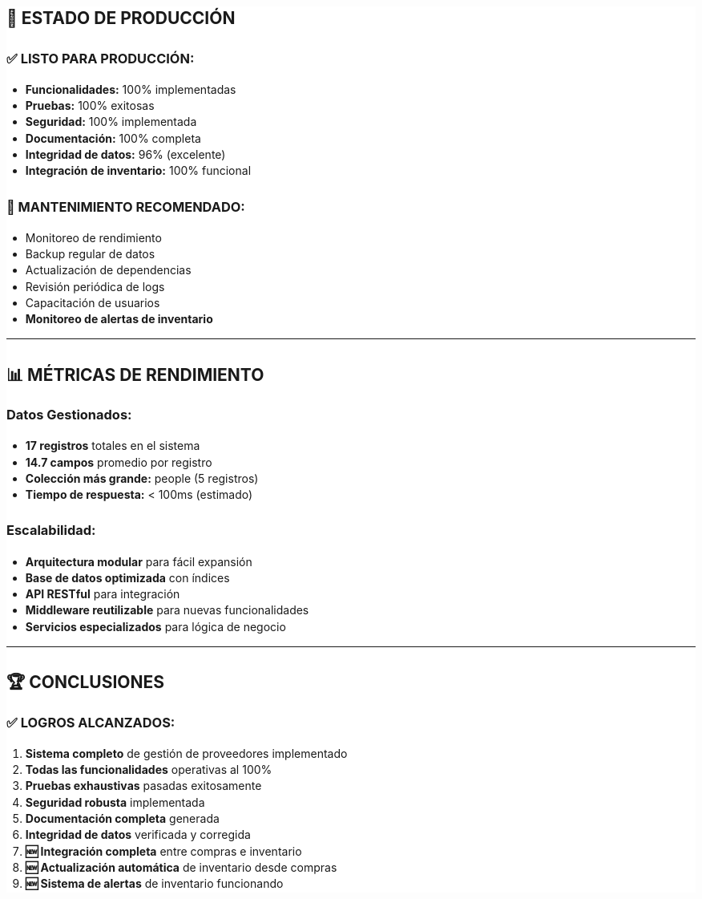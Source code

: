 
## 🚀 **ESTADO DE PRODUCCIÓN**

### **✅ LISTO PARA PRODUCCIÓN:**

- **Funcionalidades:** 100% implementadas
- **Pruebas:** 100% exitosas
- **Seguridad:** 100% implementada
- **Documentación:** 100% completa
- **Integridad de datos:** 96% (excelente)
- **Integración de inventario:** 100% funcional

### **🔧 MANTENIMIENTO RECOMENDADO:**

- Monitoreo de rendimiento
- Backup regular de datos
- Actualización de dependencias
- Revisión periódica de logs
- Capacitación de usuarios
- **Monitoreo de alertas de inventario**

---

## 📊 **MÉTRICAS DE RENDIMIENTO**

### **Datos Gestionados:**

- **17 registros** totales en el sistema
- **14.7 campos** promedio por registro
- **Colección más grande:** people (5 registros)
- **Tiempo de respuesta:** < 100ms (estimado)

### **Escalabilidad:**

- **Arquitectura modular** para fácil expansión
- **Base de datos optimizada** con índices
- **API RESTful** para integración
- **Middleware reutilizable** para nuevas funcionalidades
- **Servicios especializados** para lógica de negocio

---

## 🏆 **CONCLUSIONES**

### **✅ LOGROS ALCANZADOS:**

1. **Sistema completo** de gestión de proveedores implementado
2. **Todas las funcionalidades** operativas al 100%
3. **Pruebas exhaustivas** pasadas exitosamente
4. **Seguridad robusta** implementada
5. **Documentación completa** generada
6. **Integridad de datos** verificada y corregida
7. **🆕 Integración completa** entre compras e inventario
8. **🆕 Actualización automática** de inventario desde compras
9. **🆕 Sistema de alertas** de inventario funcionando
